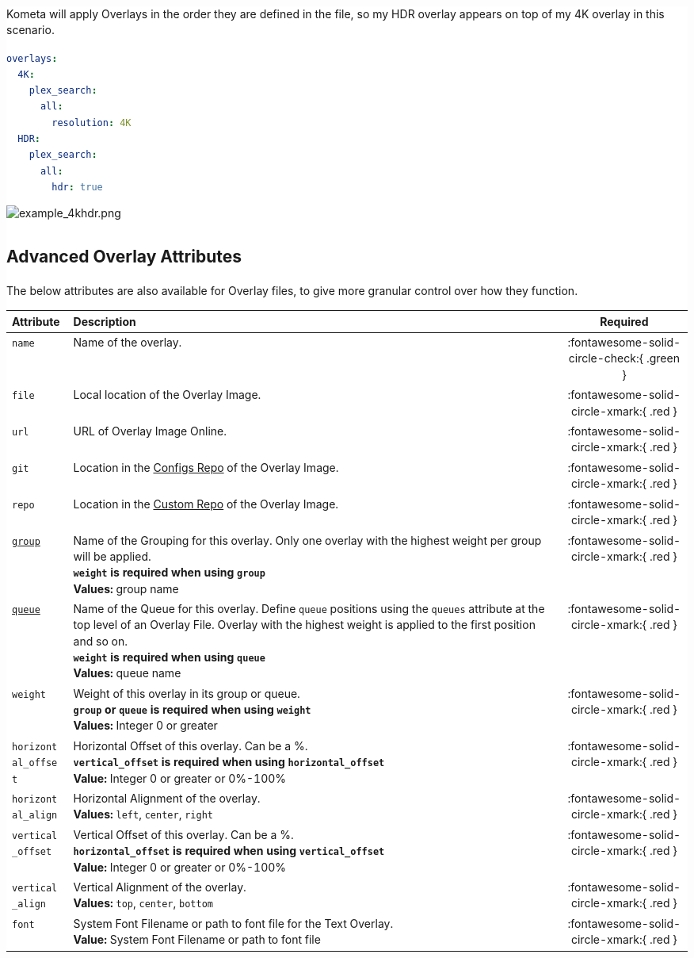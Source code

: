 Kometa will apply Overlays in the order they are defined in the file, so my HDR overlay appears on top of my 4K overlay in this scenario.

```yaml
overlays:
  4K:
    plex_search:
      all:
        resolution: 4K
  HDR:
    plex_search:
      all:
        hdr: true
```

![example_4khdr.png](images/example_4khdr.png)

## Advanced Overlay Attributes

The below attributes are also available for Overlay files, to give more granular control over how they function.


| Attribute                  | Description                                                                                                                                                                                                                                                                         |                  Required                  |
|:---------------------------|:------------------------------------------------------------------------------------------------------------------------------------------------------------------------------------------------------------------------------------------------------------------------------------|:------------------------------------------:|
| `name`                     | Name of the overlay.                                                                                                                                                                                                                                                                | :fontawesome-solid-circle-check:{ .green } |
| `file`                     | Local location of the Overlay Image.                                                                                                                                                                                                                                                |  :fontawesome-solid-circle-xmark:{ .red }  |
| `url`                      | URL of Overlay Image Online.                                                                                                                                                                                                                                                        |  :fontawesome-solid-circle-xmark:{ .red }  |
| `git`                      | Location in the [Configs Repo](https://github.com/Kometa-Team/Community-Configs) of the Overlay Image.                                                                                                                                                                              |  :fontawesome-solid-circle-xmark:{ .red }  |
| `repo`                     | Location in the [Custom Repo](../config/settings.md) of the Overlay Image.                                                                                                                                                                                                          |  :fontawesome-solid-circle-xmark:{ .red }  |
| [`group`](#overlay-groups) | Name of the Grouping for this overlay. Only one overlay with the highest weight per group will be applied.<br>**`weight` is required when using `group`**<br>**Values:** group name                                                                                                 |  :fontawesome-solid-circle-xmark:{ .red }  |
| [`queue`](#overlay-queues) | Name of the Queue for this overlay. Define `queue` positions using the `queues` attribute at the top level of an Overlay File. Overlay with the highest weight is applied to the first position and so on.<br>**`weight` is required when using `queue`**<br>**Values:** queue name |  :fontawesome-solid-circle-xmark:{ .red }  |
| `weight`                   | Weight of this overlay in its group or queue.<br>**`group` or `queue` is required when using `weight`**<br>**Values:** Integer 0 or greater                                                                                                                                         |  :fontawesome-solid-circle-xmark:{ .red }  |
| `horizontal_offset`        | Horizontal Offset of this overlay. Can be a %.<br>**`vertical_offset` is required when using `horizontal_offset`**<br>**Value:** Integer 0 or greater or 0%-100%                                                                                                                    |  :fontawesome-solid-circle-xmark:{ .red }  |
| `horizontal_align`         | Horizontal Alignment of the overlay.<br>**Values:** `left`, `center`, `right`                                                                                                                                                                                                       |  :fontawesome-solid-circle-xmark:{ .red }  |
| `vertical_offset`          | Vertical Offset of this overlay. Can be a %.<br>**`horizontal_offset` is required when using `vertical_offset`**<br>**Value:** Integer 0 or greater or 0%-100%                                                                                                                      |  :fontawesome-solid-circle-xmark:{ .red }  |
| `vertical_align`           | Vertical Alignment of the overlay.<br>**Values:** `top`, `center`, `bottom`                                                                                                                                                                                                         |  :fontawesome-solid-circle-xmark:{ .red }  |
| `font`                     | System Font Filename or path to font file for the Text Overlay.<br>**Value:** System Font Filename or path to font file                                                                                                                                                             |  :fontawesome-solid-circle-xmark:{ .red }  |